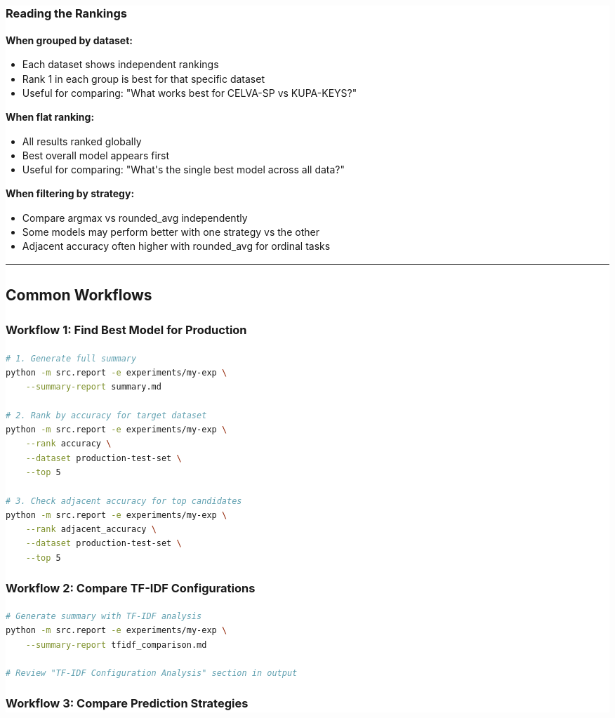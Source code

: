 ### Reading the Rankings

**When grouped by dataset:**
- Each dataset shows independent rankings
- Rank 1 in each group is best for that specific dataset
- Useful for comparing: "What works best for CELVA-SP vs KUPA-KEYS?"

**When flat ranking:**
- All results ranked globally
- Best overall model appears first
- Useful for comparing: "What's the single best model across all data?"

**When filtering by strategy:**
- Compare argmax vs rounded_avg independently
- Some models may perform better with one strategy vs the other
- Adjacent accuracy often higher with rounded_avg for ordinal tasks

---

## Common Workflows

### Workflow 1: Find Best Model for Production

```bash
# 1. Generate full summary
python -m src.report -e experiments/my-exp \
    --summary-report summary.md

# 2. Rank by accuracy for target dataset
python -m src.report -e experiments/my-exp \
    --rank accuracy \
    --dataset production-test-set \
    --top 5

# 3. Check adjacent accuracy for top candidates
python -m src.report -e experiments/my-exp \
    --rank adjacent_accuracy \
    --dataset production-test-set \
    --top 5
```

### Workflow 2: Compare TF-IDF Configurations

```bash
# Generate summary with TF-IDF analysis
python -m src.report -e experiments/my-exp \
    --summary-report tfidf_comparison.md

# Review "TF-IDF Configuration Analysis" section in output
```

### Workflow 3: Compare Prediction Strategies
